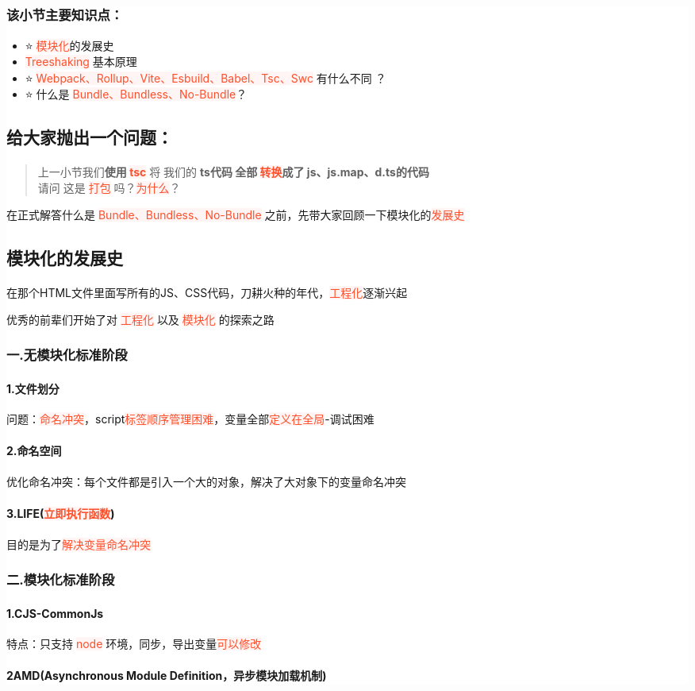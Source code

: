 ### 该小节主要知识点：
-   ⭐️ <span style="color: #ff502c;background-color: #fff5f5">模块化</span>的发展史
-   <span style="color: #ff502c;background-color: #fff5f5">Treeshaking</span> 基本原理
-   ⭐️ <span style="color: #ff502c;background-color: #fff5f5">Webpack、Rollup、Vite、Esbuild、Babel、Tsc、Swc</span> 有什么不同 ？
-   ⭐️ 什么是 <span style="color: #ff502c;background-color: #fff5f5">Bundle、Bundless、No-Bundle</span>？



## 给大家抛出一个问题：

>上一小节我们**使用 <span style="color: #ff502c;background-color: #fff5f5">tsc</span>** 将 我们的 **ts代码 全部 <span style="color: #ff502c;background-color: #fff5f5">转换</span>成了 js、js.map、d.ts的代码**<br>
>请问 这是 <span style="color: #ff502c;background-color: #fff5f5">打包</span> 吗？<span style="color: #ff502c;background-color: #fff5f5">为什么</span>？


在正式解答什么是 <span style="color: #ff502c;background-color: #fff5f5">Bundle、Bundless、No-Bundle</span> 之前，先带大家回顾一下模块化的<span style="color: #ff502c;background-color: #fff5f5">发展史</span>

## 模块化的发展史

在那个HTML文件里面写所有的JS、CSS代码，刀耕火种的年代，<span style="color: #ff502c;background-color: #fff5f5">工程化</span>逐渐兴起

优秀的前辈们开始了对 <span style="color: #ff502c;background-color: #fff5f5">工程化</span> 以及 <span style="color: #ff502c;background-color: #fff5f5">模块化</span> 的探索之路
  

### 一.无模块化标准阶段

#### 1.文件划分

问题：<span style="color: #ff502c;background-color: #fff5f5">命名冲突</span>，script<span style="color: #ff502c;background-color: #fff5f5">标签顺序管理困难</span>，变量全部<span style="color: #ff502c;background-color: #fff5f5">定义在全局</span>-调试困难

#### 2.命名空间

优化命名冲突：每个文件都是引入一个大的对象，解决了大对象下的变量命名冲突

#### 3.LIFE(<span style="color: #ff502c;background-color: #fff5f5">立即执行函数</span>)

目的是为了<span style="color: #ff502c;background-color: #fff5f5">解决变量命名冲突</span>

### 二.模块化标准阶段

#### 1.CJS-CommonJs

特点：只支持 <span style="color: #ff502c;background-color: #fff5f5">node</span> 环境，同步，导出变量<span style="color: #ff502c;background-color: #fff5f5">可以修改</span>

#### 2AMD(Asynchronous Module Definition，异步模块加载机制)
